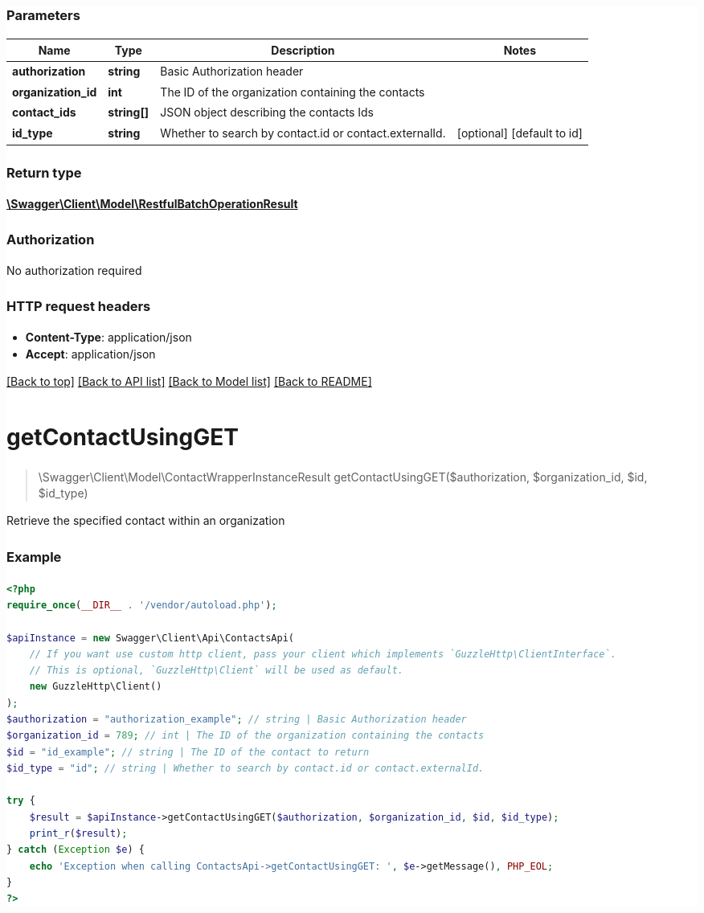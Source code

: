 ### Parameters

Name | Type | Description  | Notes
------------- | ------------- | ------------- | -------------
 **authorization** | **string**| Basic Authorization header |
 **organization_id** | **int**| The ID of the organization containing the contacts |
 **contact_ids** | **string[]**| JSON object describing the contacts Ids |
 **id_type** | **string**| Whether to search by contact.id or contact.externalId. | [optional] [default to id]

### Return type

[**\Swagger\Client\Model\RestfulBatchOperationResult**](../Model/RestfulBatchOperationResult.md)

### Authorization

No authorization required

### HTTP request headers

 - **Content-Type**: application/json
 - **Accept**: application/json

[[Back to top]](#) [[Back to API list]](../../README.md#documentation-for-api-endpoints) [[Back to Model list]](../../README.md#documentation-for-models) [[Back to README]](../../README.md)

# **getContactUsingGET**
> \Swagger\Client\Model\ContactWrapperInstanceResult getContactUsingGET($authorization, $organization_id, $id, $id_type)

Retrieve the specified contact within an organization

### Example
```php
<?php
require_once(__DIR__ . '/vendor/autoload.php');

$apiInstance = new Swagger\Client\Api\ContactsApi(
    // If you want use custom http client, pass your client which implements `GuzzleHttp\ClientInterface`.
    // This is optional, `GuzzleHttp\Client` will be used as default.
    new GuzzleHttp\Client()
);
$authorization = "authorization_example"; // string | Basic Authorization header
$organization_id = 789; // int | The ID of the organization containing the contacts
$id = "id_example"; // string | The ID of the contact to return
$id_type = "id"; // string | Whether to search by contact.id or contact.externalId.

try {
    $result = $apiInstance->getContactUsingGET($authorization, $organization_id, $id, $id_type);
    print_r($result);
} catch (Exception $e) {
    echo 'Exception when calling ContactsApi->getContactUsingGET: ', $e->getMessage(), PHP_EOL;
}
?>
```
